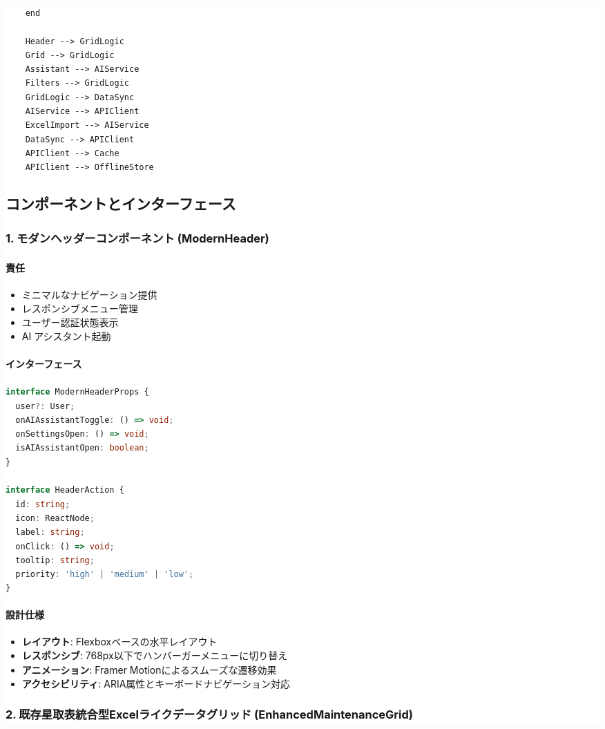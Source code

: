 ```mermaid
    end
    
    Header --> GridLogic
    Grid --> GridLogic
    Assistant --> AIService
    Filters --> GridLogic
    GridLogic --> DataSync
    AIService --> APIClient
    ExcelImport --> AIService
    DataSync --> APIClient
    APIClient --> Cache
    APIClient --> OfflineStore
```

## コンポーネントとインターフェース

### 1. モダンヘッダーコンポーネント (ModernHeader)

#### 責任
- ミニマルなナビゲーション提供
- レスポンシブメニュー管理
- ユーザー認証状態表示
- AI アシスタント起動

#### インターフェース
```typescript
interface ModernHeaderProps {
  user?: User;
  onAIAssistantToggle: () => void;
  onSettingsOpen: () => void;
  isAIAssistantOpen: boolean;
}

interface HeaderAction {
  id: string;
  icon: ReactNode;
  label: string;
  onClick: () => void;
  tooltip: string;
  priority: 'high' | 'medium' | 'low';
}
```

#### 設計仕様
- **レイアウト**: Flexboxベースの水平レイアウト
- **レスポンシブ**: 768px以下でハンバーガーメニューに切り替え
- **アニメーション**: Framer Motionによるスムーズな遷移効果
- **アクセシビリティ**: ARIA属性とキーボードナビゲーション対応

### 2. 既存星取表統合型Excelライクデータグリッド (EnhancedMaintenanceGrid)
